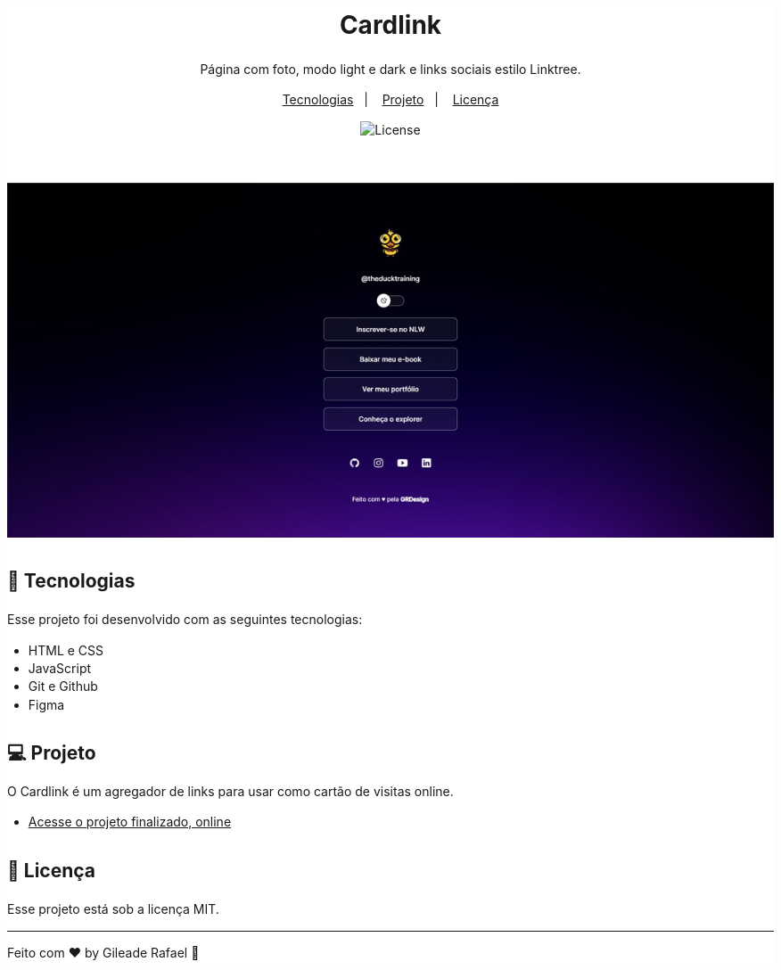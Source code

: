 <h1 align="center"> Cardlink </h1>

<p align="center">
Página com foto, modo light e dark e links sociais estilo Linktree. 

<p align="center">
  <a href="#-tecnologias">Tecnologias</a>&nbsp;&nbsp;&nbsp;|&nbsp;&nbsp;&nbsp;
  <a href="#-projeto">Projeto</a>&nbsp;&nbsp;&nbsp;|&nbsp;&nbsp;&nbsp;
  <a href="#memo-licença">Licença</a>
</p>

<p align="center">
  <img alt="License" src="https://img.shields.io/static/v1?label=license&message=MIT&color=49AA26&labelColor=000000">
</p>

<br>

<p align="center">
  <img alt="Cardlink" src="./preview.jpg" width="100%">
</p>

## 🚀 Tecnologias

Esse projeto foi desenvolvido com as seguintes tecnologias:

- HTML e CSS
- JavaScript
- Git e Github
- Figma

## 💻 Projeto

O Cardlink é um agregador de links para usar como cartão de visitas online.

- [Acesse o projeto finalizado, online](https://gileaderafael.github.io/cardlink)


## :memo: Licença

Esse projeto está sob a licença MIT.

---

Feito com ♥ by Gileade Rafael :wave:
